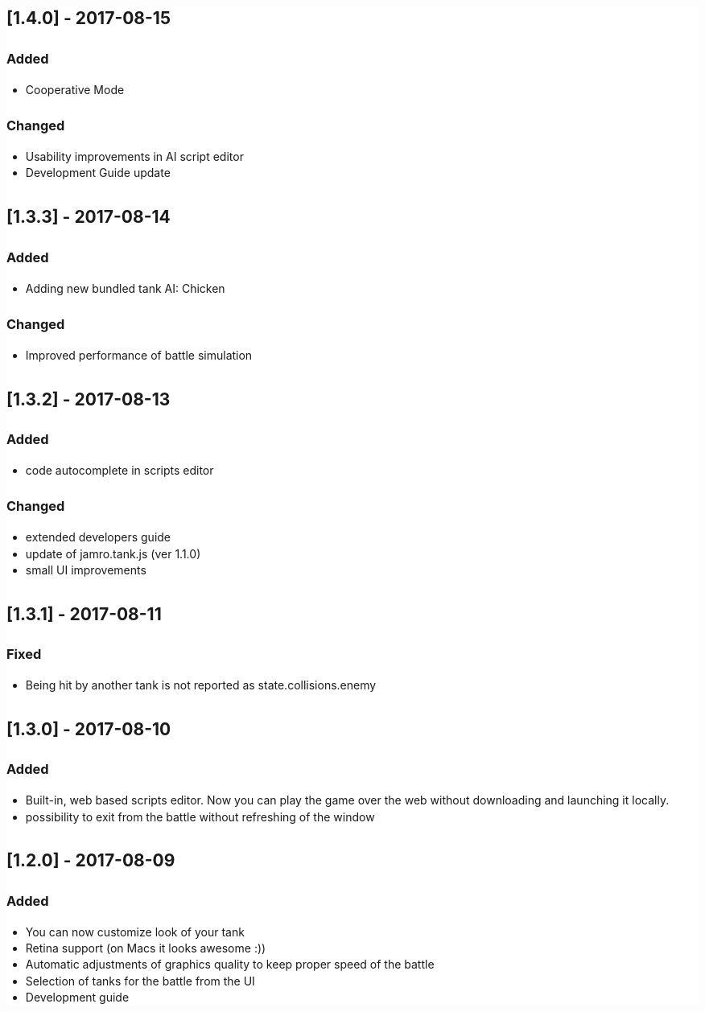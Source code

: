 ## [1.4.0] - 2017-08-15
### Added
- Cooperative Mode

### Changed
- Usability improvements in AI script editor
- Development Guide update

## [1.3.3] - 2017-08-14
### Added
- Adding new bundled tank AI: Chicken

### Changed
- Improved performance of battle simulation

## [1.3.2] - 2017-08-13
### Added
- code autocomplete in scripts editor

### Changed
- extended developers guide
- update of jamro.tank.js (ver 1.1.0)
- small UI improvements

## [1.3.1] - 2017-08-11
### Fixed
- Being hit by another tank is not reported as state.collisions.enemy

## [1.3.0] - 2017-08-10
### Added
- Built-in, web based scripts editor. Now you can play the game over the web without downloading and launching it locally.
- possibility to exit from the battle without refreshing of the window

## [1.2.0] - 2017-08-09
### Added
- You can now customize look of your tank
- Retina support (on Macs it looks awesome :))
- Automatic adjustments of graphics quality to keep proper speed of the battle
- Selection of tanks for the battle from the UI
- Development guide
